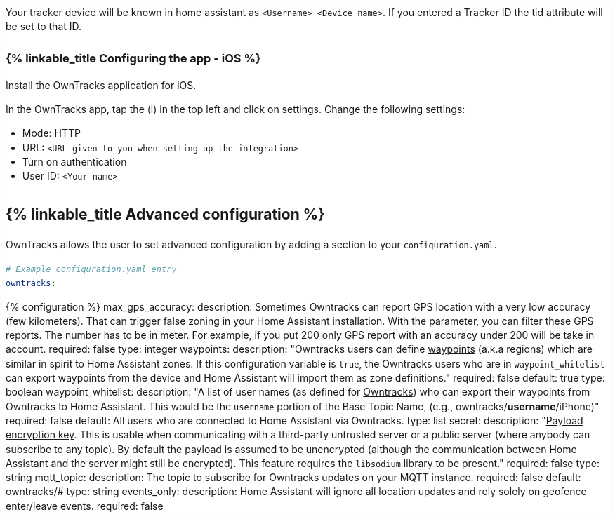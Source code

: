 Your tracker device will be known in home assistant as `<Username>_<Device name>`. If you entered a Tracker ID the tid attribute will  be set to that ID.

### {% linkable_title Configuring the app - iOS %}

[Install the OwnTracks application for iOS.](https://itunes.apple.com/us/app/owntracks/id692424691?mt=8)

In the OwnTracks app, tap the (i) in the top left and click on settings. Change the following settings:

 - Mode: HTTP
 - URL: `<URL given to you when setting up the integration>`
 - Turn on authentication
 - User ID: `<Your name>`

## {% linkable_title Advanced configuration %}

OwnTracks allows the user to set advanced configuration by adding a section to your `configuration.yaml`.

```yaml
# Example configuration.yaml entry
owntracks:
```

{% configuration %}
max_gps_accuracy:
  description: Sometimes Owntracks can report GPS location with a very low accuracy (few kilometers). That can trigger false zoning in your Home Assistant installation. With the parameter, you can filter these GPS reports. The number has to be in meter. For example, if you put 200 only GPS report with an accuracy under 200 will be take in account.
  required: false
  type: integer
waypoints:
  description: "Owntracks users can define [waypoints](http://owntracks.org/booklet/features/waypoints/) (a.k.a regions) which are similar in spirit to Home Assistant zones. If this configuration variable is `true`, the Owntracks users who are in `waypoint_whitelist` can export waypoints from the device and Home Assistant will import them as zone definitions."
  required: false
  default: true
  type: boolean
waypoint_whitelist:
  description: "A list of user names (as defined for [Owntracks](/components/device_tracker.owntracks/)) who can export their waypoints from Owntracks to Home Assistant. This would be the `username` portion of the Base Topic Name, (e.g., owntracks/**username**/iPhone)"
  required: false
  default: All users who are connected to Home Assistant via Owntracks.
  type: list
secret:
  description: "[Payload encryption key](http://owntracks.org/booklet/features/encrypt/). This is usable when communicating with a third-party untrusted server or a public server (where anybody can subscribe to any topic). By default the payload is assumed to be unencrypted (although the communication between Home Assistant and the server might still be encrypted). This feature requires the `libsodium` library to be present."
  required: false
  type: string
mqtt_topic:
  description: The topic to subscribe for Owntracks updates on your MQTT instance.
  required: false
  default: owntracks/#
  type: string
events_only:
  description: Home Assistant will ignore all location updates and rely solely on geofence enter/leave events.
  required: false
